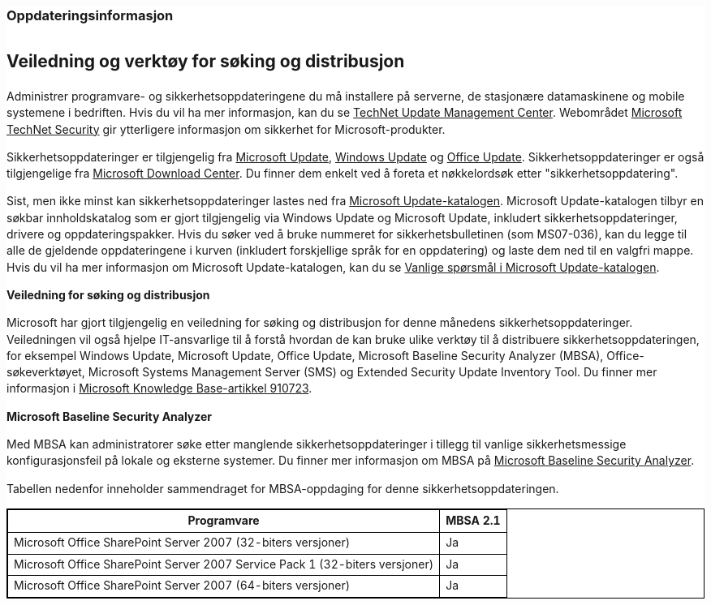 ### Oppdateringsinformasjon

## Veiledning og verktøy for søking og distribusjon

Administrer programvare- og sikkerhetsoppdateringene du må installere på serverne, de stasjonære datamaskinene og mobile systemene i bedriften. Hvis du vil ha mer informasjon, kan du se [TechNet Update Management Center](http://go.microsoft.com/fwlink/?linkid=69903). Webområdet [Microsoft TechNet Security](http://go.microsoft.com/fwlink/?linkid=21132) gir ytterligere informasjon om sikkerhet for Microsoft-produkter.

Sikkerhetsoppdateringer er tilgjengelig fra [Microsoft Update](http://go.microsoft.com/fwlink/?linkid=40747), [Windows Update](http://go.microsoft.com/fwlink/?linkid=21130) og [Office Update](http://go.microsoft.com/fwlink/?linkid=21135). Sikkerhetsoppdateringer er også tilgjengelige fra [Microsoft Download Center](http://go.microsoft.com/fwlink/?linkid=21129). Du finner dem enkelt ved å foreta et nøkkelordsøk etter "sikkerhetsoppdatering".

Sist, men ikke minst kan sikkerhetsoppdateringer lastes ned fra [Microsoft Update-katalogen](http://go.microsoft.com/fwlink/?linkid=96155). Microsoft Update-katalogen tilbyr en søkbar innholdskatalog som er gjort tilgjengelig via Windows Update og Microsoft Update, inkludert sikkerhetsoppdateringer, drivere og oppdateringspakker. Hvis du søker ved å bruke nummeret for sikkerhetsbulletinen (som MS07-036), kan du legge til alle de gjeldende oppdateringene i kurven (inkludert forskjellige språk for en oppdatering) og laste dem ned til en valgfri mappe. Hvis du vil ha mer informasjon om Microsoft Update-katalogen, kan du se [Vanlige spørsmål i Microsoft Update-katalogen](http://go.microsoft.com/fwlink/?linkid=97900).

**Veiledning for søking og distribusjon**

Microsoft har gjort tilgjengelig en veiledning for søking og distribusjon for denne månedens sikkerhetsoppdateringer. Veiledningen vil også hjelpe IT-ansvarlige til å forstå hvordan de kan bruke ulike verktøy til å distribuere sikkerhetsoppdateringen, for eksempel Windows Update, Microsoft Update, Office Update, Microsoft Baseline Security Analyzer (MBSA), Office-søkeverktøyet, Microsoft Systems Management Server (SMS) og Extended Security Update Inventory Tool. Du finner mer informasjon i [Microsoft Knowledge Base-artikkel 910723](http://support.microsoft.com/kb/910723).

**Microsoft Baseline Security Analyzer**

Med MBSA kan administratorer søke etter manglende sikkerhetsoppdateringer i tillegg til vanlige sikkerhetsmessige konfigurasjonsfeil på lokale og eksterne systemer. Du finner mer informasjon om MBSA på [Microsoft Baseline Security Analyzer](http://www.microsoft.com/technet/security/tools/mbsahome.mspx).

Tabellen nedenfor inneholder sammendraget for MBSA-oppdaging for denne sikkerhetsoppdateringen.

<table style="border:1px solid black;">
<thead>
<tr class="header">
<th style="border:1px solid black;">Programvare</th>
<th style="border:1px solid black;">MBSA 2.1</th>
</tr>
</thead>
<tbody>
<tr class="odd">
<td style="border:1px solid black;">Microsoft Office SharePoint Server 2007 (32-biters versjoner)</td>
<td style="border:1px solid black;">Ja</td>
</tr>
<tr class="even">
<td style="border:1px solid black;">Microsoft Office SharePoint Server 2007 Service Pack 1 (32-biters versjoner)</td>
<td style="border:1px solid black;">Ja</td>
</tr>
<tr class="odd">
<td style="border:1px solid black;">Microsoft Office SharePoint Server 2007 (64-biters versjoner)</td>
<td style="border:1px solid black;">Ja</td>
</tr>